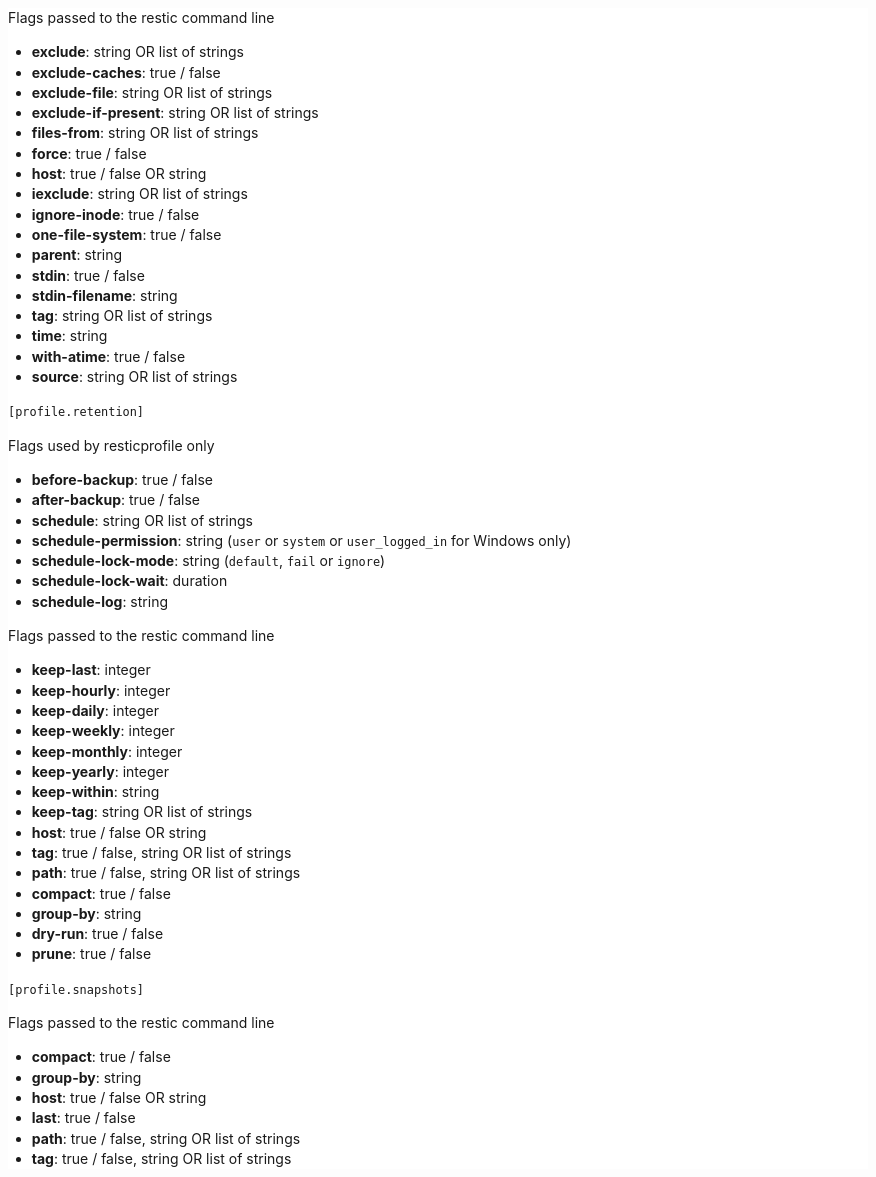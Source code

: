 
Flags passed to the restic command line

* **exclude**: string OR list of strings
* **exclude-caches**: true / false
* **exclude-file**: string OR list of strings
* **exclude-if-present**: string OR list of strings
* **files-from**: string OR list of strings
* **force**: true / false
* **host**: true / false OR string
* **iexclude**: string OR list of strings
* **ignore-inode**: true / false
* **one-file-system**: true / false
* **parent**: string
* **stdin**: true / false
* **stdin-filename**: string
* **tag**: string OR list of strings
* **time**: string
* **with-atime**: true / false
* **source**: string OR list of strings

`[profile.retention]`

Flags used by resticprofile only

* **before-backup**: true / false
* **after-backup**: true / false
* **schedule**: string OR list of strings
* **schedule-permission**: string (`user` or `system` or `user_logged_in` for Windows only)
* **schedule-lock-mode**: string (`default`, `fail` or `ignore`)
* **schedule-lock-wait**: duration
* **schedule-log**: string

Flags passed to the restic command line

* **keep-last**: integer
* **keep-hourly**: integer
* **keep-daily**: integer
* **keep-weekly**: integer
* **keep-monthly**: integer
* **keep-yearly**: integer
* **keep-within**: string
* **keep-tag**: string OR list of strings
* **host**: true / false OR string
* **tag**: true / false, string OR list of strings
* **path**: true / false, string OR list of strings
* **compact**: true / false
* **group-by**: string
* **dry-run**: true / false
* **prune**: true / false

`[profile.snapshots]`

Flags passed to the restic command line

* **compact**: true / false
* **group-by**: string
* **host**: true / false OR string
* **last**: true / false
* **path**: true / false, string OR list of strings
* **tag**: true / false, string OR list of strings


[^duration]: A duration string is a possibly signed sequence of decimal numbers, each with optional fraction and a unit suffix, such as "300ms", "-1.5h" or "2h45m". Valid time units are "ns", "us" (or "µs"), "ms", "s", "m", "h". 